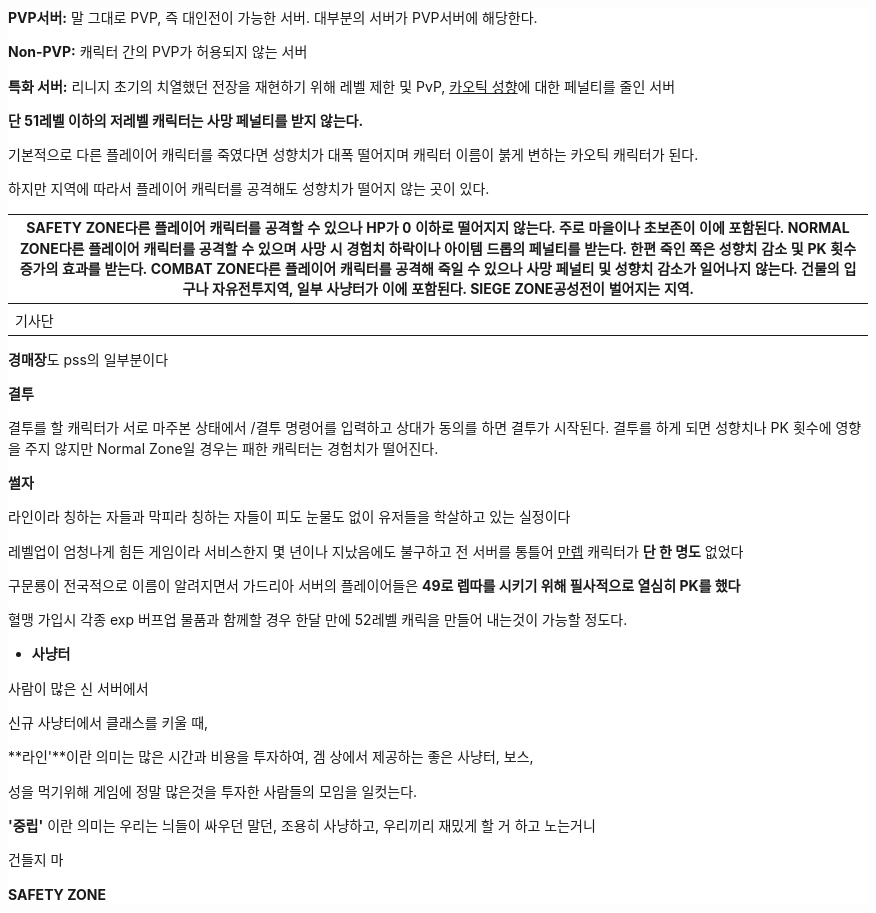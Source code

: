   **PVP서버:** 말 그대로 PVP, 즉 대인전이 가능한 서버. 대부분의 서버가 PVP서버에 해당한다.

  **Non-PVP:** 캐릭터 간의 PVP가 허용되지 않는 서버

  **특화 서버:** 리니지 초기의 치열했던 전장을 재현하기 위해 레벨 제한 및 PvP, [카오틱 성향](https://lineage.plaync.com/powerbook/wiki/카오틱+성향)에 대한 페널티를 줄인 서버

  

  **단 51레벨 이하의 저레벨 캐릭터는 사망 페널티를 받지 않는다.**

  기본적으로 다른 플레이어 캐릭터를 죽였다면 성향치가 대폭 떨어지며 캐릭터 이름이 붉게 변하는 카오틱 캐릭터가 된다.

  하지만 지역에 따라서 플레이어 캐릭터를 공격해도 성향치가 떨어지 않는 곳이 있다. 

  

  | **SAFETY ZONE**다른 플레이어 캐릭터를 공격할 수 있으나 HP가 0 이하로 떨어지지 않는다. 주로 마을이나 초보존이 이에 포함된다. **NORMAL ZONE**다른 플레이어 캐릭터를 공격할 수 있으며 사망 시 경험치 하락이나 아이템 드롭의 페널티를 받는다. 한편 죽인 쪽은 성향치 감소 및 PK 횟수 증가의 효과를 받는다. **COMBAT ZONE**다른 플레이어 캐릭터를 공격해 죽일 수 있으나 사망 페널티 및 성향치 감소가 일어나지 않는다. 건물의 입구나 자유전투지역, 일부 사냥터가 이에 포함된다. **SIEGE ZONE**공성전이 벌어지는 지역. |
  | ------------------------------------------------------------ |
  |                                                              |
  | 기사단                                                       |

  **경매장**도 pss의 일부분이다 

   

  **결투**

  결투를 할 캐릭터가 서로 마주본 상태에서 /결투 명령어를 입력하고 상대가 동의를 하면 결투가 시작된다. 결투를 하게 되면 성향치나 PK 횟수에 영향을 주지 않지만 Normal Zone일 경우는 패한 캐릭터는 경험치가 떨어진다. 

   **썰자** 

  라인이라 칭하는 자들과 막피라 칭하는 자들이 피도 눈물도 없이 유저들을 학살하고 있는 실정이다

  

  

  레벨업이 엄청나게 힘든 게임이라 서비스한지 몇 년이나 지났음에도 불구하고 전 서버를 통틀어 [만렙](https://namu.wiki/w/만렙) 캐릭터가 **단 한 명도** 없었다

  구문룡이 전국적으로 이름이 알려지면서 가드리아 서버의 플레이어들은 **49로 렙따를 시키기 위해 필사적으로 열심히 PK를 했다**

  혈맹 가입시 각종 exp 버프업 물품과 함께할 경우 한달 만에 52레벨 캐릭을 만들어 내는것이 가능할 정도다.

  

  - **사냥터** 

  사람이 많은 신 서버에서

  신규 사냥터에서 클래스를 키울 때,

  

  **라인'**이란 의미는 많은 시간과 비용을 투자하여, 겜 상에서 제공하는 좋은 사냥터, 보스, 

  성을 먹기위해 게임에 정말 많은것을 투자한 사람들의 모임을 일컷는다.

  **'중립'** 이란 의미는 우리는 늬들이 싸우던 말던, 조용히 사냥하고, 우리끼리 재밌게 할 거 하고 노는거니

  건들지 마

  

  **SAFETY ZONE**
